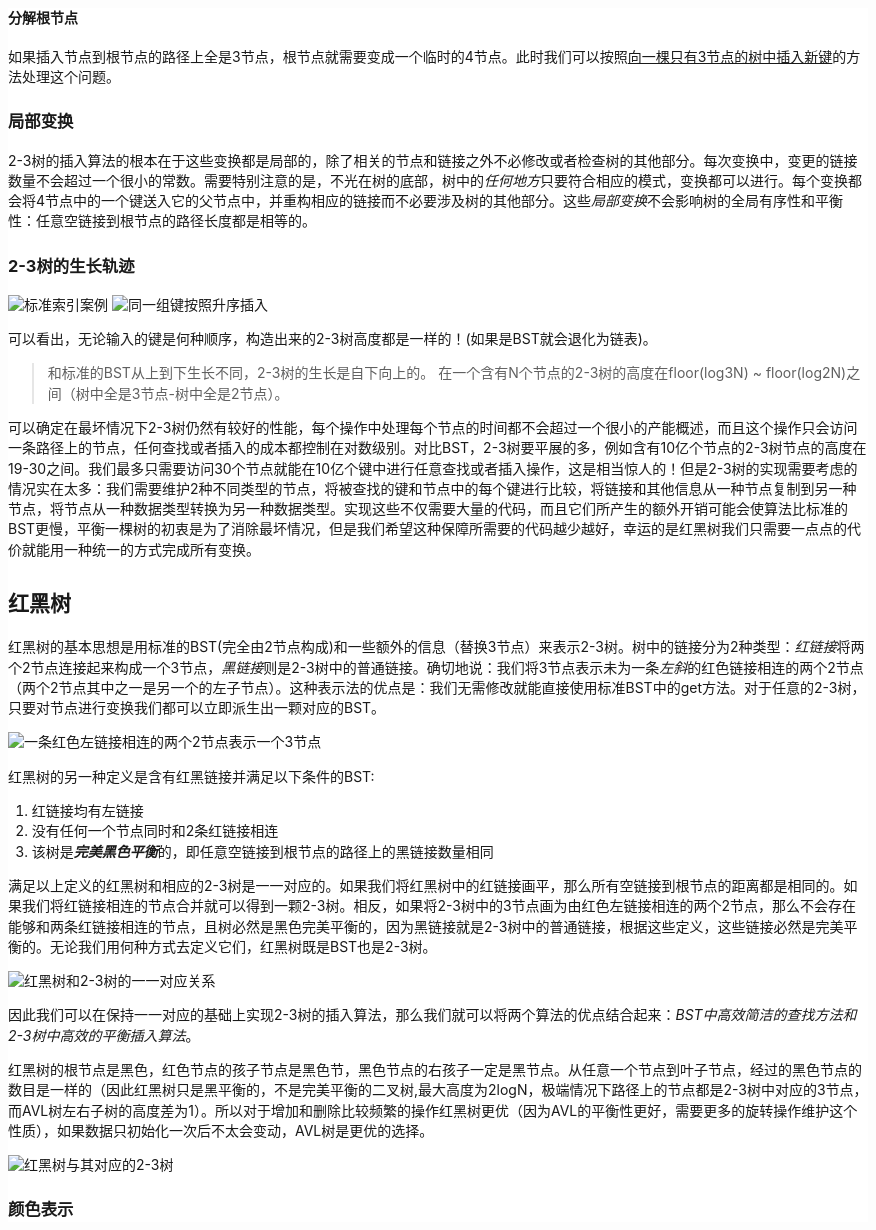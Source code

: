 #### 分解根节点

如果插入节点到根节点的路径上全是3节点，根节点就需要变成一个临时的4节点。此时我们可以按照[向一棵只有3节点的树中插入新键](#向一颗只有3节点的树中插入新键)的方法处理这个问题。

### 局部变换

2-3树的插入算法的根本在于这些变换都是局部的，除了相关的节点和链接之外不必修改或者检查树的其他部分。每次变换中，变更的链接数量不会超过一个很小的常数。需要特别注意的是，不光在树的底部，树中的*任何地方*只要符合相应的模式，变换都可以进行。每个变换都会将4节点中的一个键送入它的父节点中，并重构相应的链接而不必要涉及树的其他部分。这些*局部变换*不会影响树的全局有序性和平衡性：任意空链接到根节点的路径长度都是相等的。

### 2-3树的生长轨迹

![标准索引案例](https://git-hexo-blog.oss-cn-beijing.aliyuncs.com/2-3-tree-build1.png)
![同一组键按照升序插入](https://git-hexo-blog.oss-cn-beijing.aliyuncs.com/2-3-tree-build2.png)

可以看出，无论输入的键是何种顺序，构造出来的2-3树高度都是一样的！(如果是BST就会退化为链表)。

> 和标准的BST从上到下生长不同，2-3树的生长是自下向上的。
> 在一个含有N个节点的2-3树的高度在floor(log3N) ~ floor(log2N)之间（树中全是3节点-树中全是2节点）。

可以确定在最坏情况下2-3树仍然有较好的性能，每个操作中处理每个节点的时间都不会超过一个很小的产能概述，而且这个操作只会访问一条路径上的节点，任何查找或者插入的成本都控制在对数级别。对比BST，2-3树要平展的多，例如含有10亿个节点的2-3树节点的高度在19-30之间。我们最多只需要访问30个节点就能在10亿个键中进行任意查找或者插入操作，这是相当惊人的！但是2-3树的实现需要考虑的情况实在太多：我们需要维护2种不同类型的节点，将被查找的键和节点中的每个键进行比较，将链接和其他信息从一种节点复制到另一种节点，将节点从一种数据类型转换为另一种数据类型。实现这些不仅需要大量的代码，而且它们所产生的额外开销可能会使算法比标准的BST更慢，平衡一棵树的初衷是为了消除最坏情况，但是我们希望这种保障所需要的代码越少越好，幸运的是红黑树我们只需要一点点的代价就能用一种统一的方式完成所有变换。

## 红黑树

红黑树的基本思想是用标准的BST(完全由2节点构成)和一些额外的信息（替换3节点）来表示2-3树。树中的链接分为2种类型：*红链接*将两个2节点连接起来构成一个3节点，*黑链接*则是2-3树中的普通链接。确切地说：我们将3节点表示未为一条*左斜*的红色链接相连的两个2节点（两个2节点其中之一是另一个的左子节点）。这种表示法的优点是：我们无需修改就能直接使用标准BST中的get方法。对于任意的2-3树，只要对节点进行变换我们都可以立即派生出一颗对应的BST。

![一条红色左链接相连的两个2节点表示一个3节点](https://git-hexo-blog.oss-cn-beijing.aliyuncs.com/red_black_tree_red_link.png)

红黑树的另一种定义是含有红黑链接并满足以下条件的BST:

1. 红链接均有左链接
2. 没有任何一个节点同时和2条红链接相连
3. 该树是***完美黑色平衡***的，即任意空链接到根节点的路径上的黑链接数量相同

满足以上定义的红黑树和相应的2-3树是一一对应的。如果我们将红黑树中的红链接画平，那么所有空链接到根节点的距离都是相同的。如果我们将红链接相连的节点合并就可以得到一颗2-3树。相反，如果将2-3树中的3节点画为由红色左链接相连的两个2节点，那么不会存在能够和两条红链接相连的节点，且树必然是黑色完美平衡的，因为黑链接就是2-3树中的普通链接，根据这些定义，这些链接必然是完美平衡的。无论我们用何种方式去定义它们，红黑树既是BST也是2-3树。

![红黑树和2-3树的一一对应关系](https://git-hexo-blog.oss-cn-beijing.aliyuncs.com/red_black_tree%262-3_tree.png)

因此我们可以在保持一一对应的基础上实现2-3树的插入算法，那么我们就可以将两个算法的优点结合起来：*BST中高效简洁的查找方法和2-3树中高效的平衡插入算法*。

红黑树的根节点是黑色，红色节点的孩子节点是黑色节，黑色节点的右孩子一定是黑节点。从任意一个节点到叶子节点，经过的黑色节点的数目是一样的（因此红黑树只是黑平衡的，不是完美平衡的二叉树,最大高度为2logN，极端情况下路径上的节点都是2-3树中对应的3节点，而AVL树左右子树的高度差为1）。所以对于增加和删除比较频繁的操作红黑树更优（因为AVL的平衡性更好，需要更多的旋转操作维护这个性质），如果数据只初始化一次后不太会变动，AVL树是更优的选择。

![红黑树与其对应的2-3树](https://git-hexo-blog.oss-cn-beijing.aliyuncs.com/red_black_tree_vs_2-3_tree.png)

### 颜色表示

